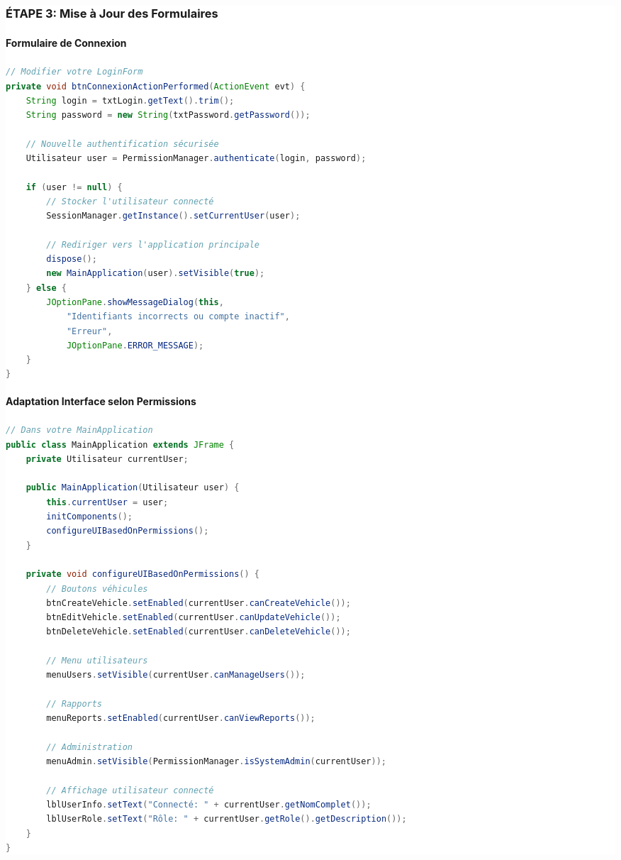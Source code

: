 ### **ÉTAPE 3: Mise à Jour des Formulaires**

#### **Formulaire de Connexion**
```java
// Modifier votre LoginForm
private void btnConnexionActionPerformed(ActionEvent evt) {
    String login = txtLogin.getText().trim();
    String password = new String(txtPassword.getPassword());
    
    // Nouvelle authentification sécurisée
    Utilisateur user = PermissionManager.authenticate(login, password);
    
    if (user != null) {
        // Stocker l'utilisateur connecté
        SessionManager.getInstance().setCurrentUser(user);
        
        // Rediriger vers l'application principale
        dispose();
        new MainApplication(user).setVisible(true);
    } else {
        JOptionPane.showMessageDialog(this, 
            "Identifiants incorrects ou compte inactif", 
            "Erreur", 
            JOptionPane.ERROR_MESSAGE);
    }
}
```

#### **Adaptation Interface selon Permissions**
```java
// Dans votre MainApplication
public class MainApplication extends JFrame {
    private Utilisateur currentUser;
    
    public MainApplication(Utilisateur user) {
        this.currentUser = user;
        initComponents();
        configureUIBasedOnPermissions();
    }
    
    private void configureUIBasedOnPermissions() {
        // Boutons véhicules
        btnCreateVehicle.setEnabled(currentUser.canCreateVehicle());
        btnEditVehicle.setEnabled(currentUser.canUpdateVehicle());
        btnDeleteVehicle.setEnabled(currentUser.canDeleteVehicle());
        
        // Menu utilisateurs
        menuUsers.setVisible(currentUser.canManageUsers());
        
        // Rapports
        menuReports.setEnabled(currentUser.canViewReports());
        
        // Administration
        menuAdmin.setVisible(PermissionManager.isSystemAdmin(currentUser));
        
        // Affichage utilisateur connecté
        lblUserInfo.setText("Connecté: " + currentUser.getNomComplet());
        lblUserRole.setText("Rôle: " + currentUser.getRole().getDescription());
    }
}
```
